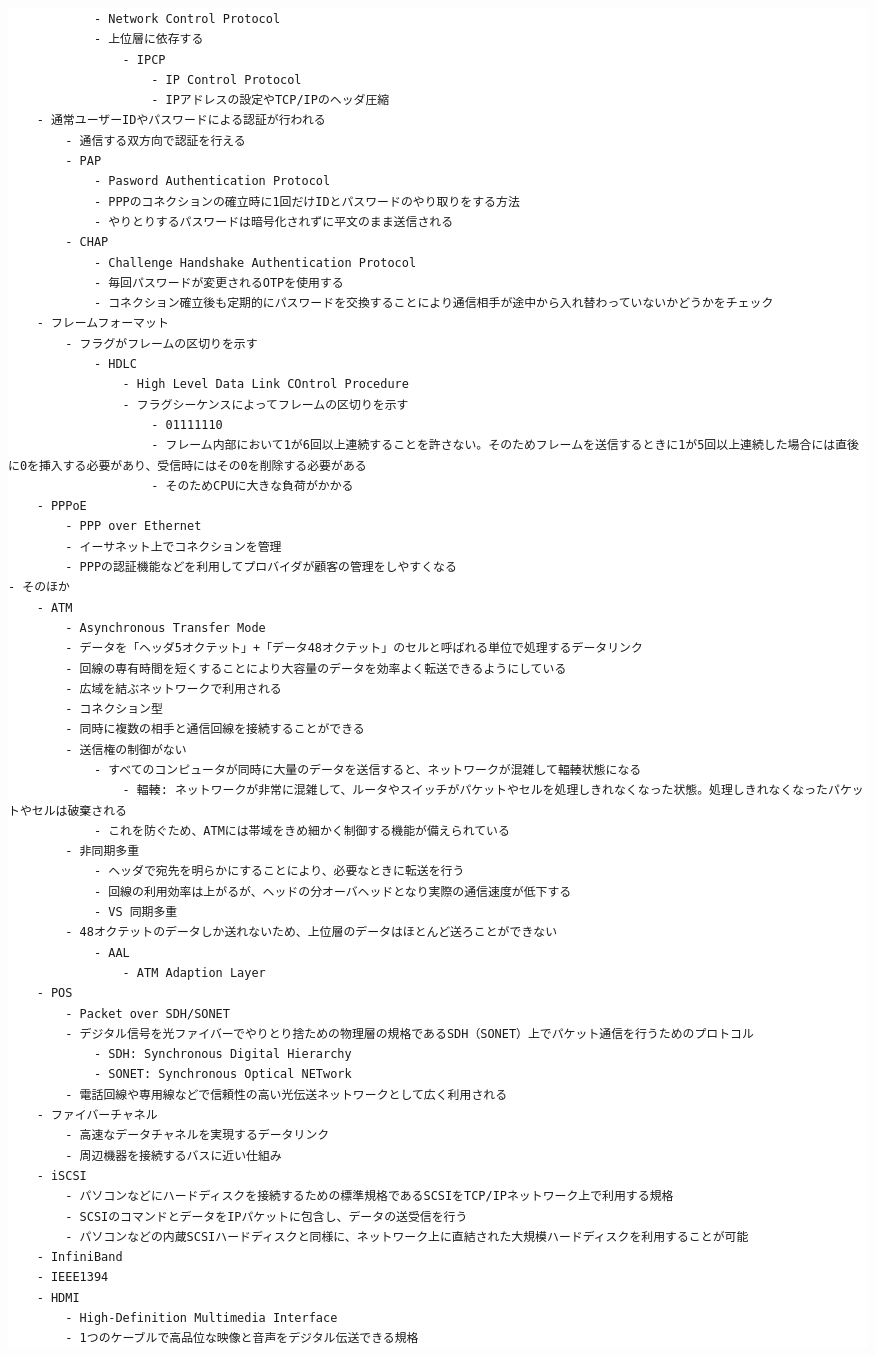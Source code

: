                 - Network Control Protocol
                - 上位層に依存する
                    - IPCP
                        - IP Control Protocol
                        - IPアドレスの設定やTCP/IPのヘッダ圧縮
        - 通常ユーザーIDやパスワードによる認証が行われる
            - 通信する双方向で認証を行える
            - PAP
                - Pasword Authentication Protocol
                - PPPのコネクションの確立時に1回だけIDとパスワードのやり取りをする方法
                - やりとりするパスワードは暗号化されずに平文のまま送信される
            - CHAP
                - Challenge Handshake Authentication Protocol
                - 毎回パスワードが変更されるOTPを使用する
                - コネクション確立後も定期的にパスワードを交換することにより通信相手が途中から入れ替わっていないかどうかをチェック
        - フレームフォーマット
            - フラグがフレームの区切りを示す
                - HDLC
                    - High Level Data Link COntrol Procedure
                    - フラグシーケンスによってフレームの区切りを示す
                        - 01111110
                        - フレーム内部において1が6回以上連続することを許さない。そのためフレームを送信するときに1が5回以上連続した場合には直後に0を挿入する必要があり、受信時にはその0を削除する必要がある
                        - そのためCPUに大きな負荷がかかる
        - PPPoE
            - PPP over Ethernet
            - イーサネット上でコネクションを管理
            - PPPの認証機能などを利用してプロバイダが顧客の管理をしやすくなる
    - そのほか
        - ATM
            - Asynchronous Transfer Mode
            - データを「ヘッダ5オクテット」+「データ48オクテット」のセルと呼ばれる単位で処理するデータリンク
            - 回線の専有時間を短くすることにより大容量のデータを効率よく転送できるようにしている
            - 広域を結ぶネットワークで利用される
            - コネクション型
            - 同時に複数の相手と通信回線を接続することができる
            - 送信権の制御がない
                - すべてのコンピュータが同時に大量のデータを送信すると、ネットワークが混雑して輻輳状態になる
                    - 輻輳: ネットワークが非常に混雑して、ルータやスイッチがパケットやセルを処理しきれなくなった状態。処理しきれなくなったパケットやセルは破棄される
                - これを防ぐため、ATMには帯域をきめ細かく制御する機能が備えられている
            - 非同期多重
                - ヘッダで宛先を明らかにすることにより、必要なときに転送を行う
                - 回線の利用効率は上がるが、ヘッドの分オーバヘッドとなり実際の通信速度が低下する
                - VS 同期多重
            - 48オクテットのデータしか送れないため、上位層のデータはほとんど送ろことができない
                - AAL
                    - ATM Adaption Layer
        - POS
            - Packet over SDH/SONET
            - デジタル信号を光ファイバーでやりとり捨ための物理層の規格であるSDH（SONET）上でパケット通信を行うためのプロトコル
                - SDH: Synchronous Digital Hierarchy
                - SONET: Synchronous Optical NETwork
            - 電話回線や専用線などで信頼性の高い光伝送ネットワークとして広く利用される
        - ファイバーチャネル
            - 高速なデータチャネルを実現するデータリンク
            - 周辺機器を接続するバスに近い仕組み
        - iSCSI
            - パソコンなどにハードディスクを接続するための標準規格であるSCSIをTCP/IPネットワーク上で利用する規格
            - SCSIのコマンドとデータをIPパケットに包含し、データの送受信を行う
            - パソコンなどの内蔵SCSIハードディスクと同様に、ネットワーク上に直結された大規模ハードディスクを利用することが可能
        - InfiniBand
        - IEEE1394
        - HDMI
            - High-Definition Multimedia Interface
            - 1つのケーブルで高品位な映像と音声をデジタル伝送できる規格